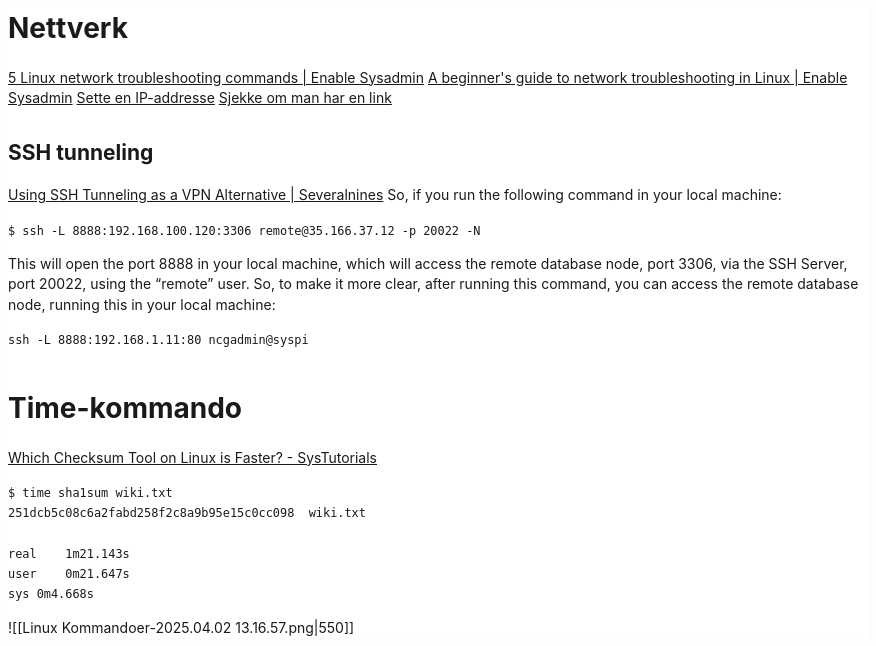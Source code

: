 

# Nettverk

[5 Linux network troubleshooting commands | Enable Sysadmin](https://www.redhat.com/sysadmin/five-network-commands)
[A beginner's guide to network troubleshooting in Linux | Enable Sysadmin](https://www.redhat.com/sysadmin/beginners-guide-network-troubleshooting-linux)
[Sette en IP-addresse](https://askubuntu.com/questions/758441/ifconfig-does-not-show-my-ip)
[Sjekke om man har en link](https://serverfault.com/questions/59862/cant-get-an-ip-address)

## SSH tunneling
[Using SSH Tunneling as a VPN Alternative \| Severalnines](https://severalnines.com/blog/using-ssh-tunneling-vpn-alternative/)
So, if you run the following command in your local machine:
```
$ ssh -L 8888:192.168.100.120:3306 remote@35.166.37.12 -p 20022 -N
```
This will open the port 8888 in your local machine, which will access the remote database node, port 3306, via the SSH Server, port 20022, using the “remote” user.
So, to make it more clear, after running this command, you can access the remote database node, running this in your local machine:

```SH
ssh -L 8888:192.168.1.11:80 ncgadmin@syspi
```

# Time-kommando
[Which Checksum Tool on Linux is Faster? - SysTutorials](https://www.systutorials.com/which-checksum-tool-on-linux-is-faster/)
```
$ time sha1sum wiki.txt 
251dcb5c08c6a2fabd258f2c8a9b95e15c0cc098  wiki.txt

real    1m21.143s
user    0m21.647s
sys 0m4.668s
```



![[Linux Kommandoer-2025.04.02 13.16.57.png|550]]